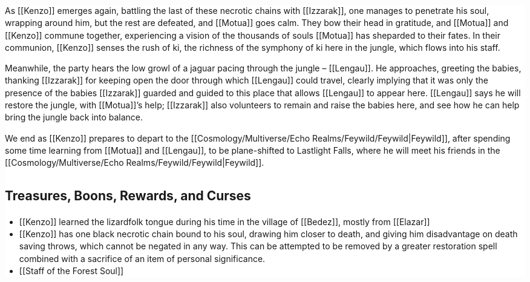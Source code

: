 As [[Kenzo]] emerges again, battling the last of these necrotic chains with [[Izzarak]], one manages to penetrate his soul, wrapping around him, but the rest are defeated, and [[Motua]] goes calm. They bow their head in gratitude, and [[Motua]] and [[Kenzo]] commune together, experiencing a vision of the thousands of souls [[Motua]] has sheparded to their fates. In their communion, [[Kenzo]] senses the rush of ki, the richness of the symphony of ki here in the jungle, which flows into his staff. 

Meanwhile, the party hears the low growl of a jaguar pacing through the jungle – [[Lengau]]. He approaches, greeting the babies, thanking [[Izzarak]] for keeping open the door through which [[Lengau]] could travel, clearly implying that it was only the presence of the babies [[Izzarak]] guarded and guided to this place that allows [[Lengau]] to appear here. [[Lengau]] says he will restore the jungle, with [[Motua]]’s help; [[Izzarak]] also volunteers to remain and raise the babies here, and see how he can help bring the jungle back into balance. 

We end as [[Kenzo]] prepares to depart to the [[Cosmology/Multiverse/Echo Realms/Feywild/Feywild|Feywild]], after spending some time learning from [[Motua]] and [[Lengau]], to be plane-shifted to Lastlight Falls, where he will meet his friends in the [[Cosmology/Multiverse/Echo Realms/Feywild/Feywild|Feywild]].

## Treasures, Boons, Rewards, and Curses
- [[Kenzo]] learned the lizardfolk tongue during his time in the village of [[Bedez]], mostly from [[Elazar]]
- [[Kenzo]] has one black necrotic chain bound to his soul, drawing him closer to death, and giving him disadvantage on death saving throws, which cannot be negated in any way. This can be attempted to be removed by a greater restoration spell combined with a sacrifice of an item of personal significance. 
- [[Staff of the Forest Soul]]









